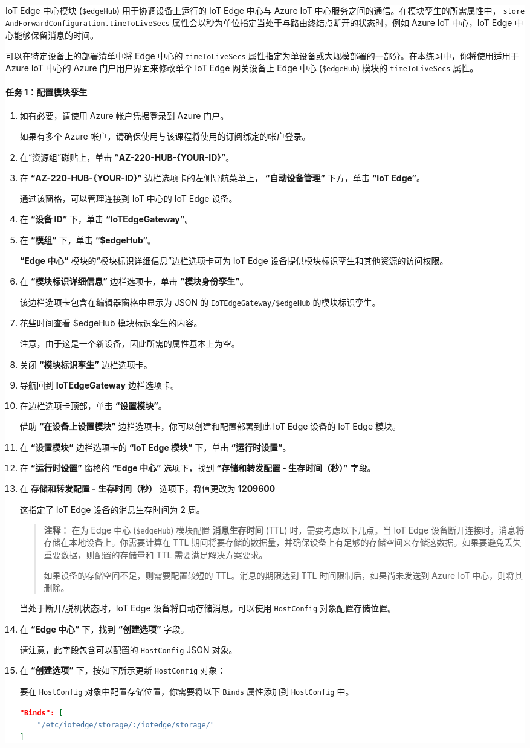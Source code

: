 IoT Edge 中心模块 (`$edgeHub`) 用于协调设备上运行的 IoT Edge 中心与 Azure IoT 中心服务之间的通信。在模块孪生的所需属性中， `storeAndForwardConfiguration.timeToLiveSecs` 属性会以秒为单位指定当处于与路由终结点断开的状态时，例如 Azure IoT 中心，IoT Edge 中心能够保留消息的时间。

可以在特定设备上的部署清单中将 Edge 中心的 `timeToLiveSecs` 属性指定为单设备或大规模部署的一部分。在本练习中，你将使用适用于 Azure IoT 中心的 Azure 门户用户界面来修改单个 IoT Edge 网关设备上 Edge 中心 (`$edgeHub`) 模块的 `timeToLiveSecs` 属性。

#### 任务 1：配置模块孪生

1. 如有必要，请使用 Azure 帐户凭据登录到 Azure 门户。

    如果有多个 Azure 帐户，请确保使用与该课程将使用的订阅绑定的帐户登录。

1. 在“资源组”磁贴上，单击 **“AZ-220-HUB-{YOUR-ID}”**。

1. 在 **“AZ-220-HUB-{YOUR-ID}”** 边栏选项卡的左侧导航菜单上， **“自动设备管理”** 下方，单击 **“IoT Edge”**。

    通过该窗格，可以管理连接到 IoT 中心的 IoT Edge 设备。

1. 在 **“设备 ID”** 下，单击 **“IoTEdgeGateway”**。

1. 在 **“模组”** 下，单击 **“$edgeHub”**。

    **“Edge 中心”** 模块的“模块标识详细信息”边栏选项卡可为 IoT Edge 设备提供模块标识孪生和其他资源的访问权限。

1. 在 **“模块标识详细信息”** 边栏选项卡，单击 **“模块身份孪生”**。

    该边栏选项卡包含在编辑器窗格中显示为 JSON 的 `IoTEdgeGateway/$edgeHub` 的模块标识孪生。 
    
1. 花些时间查看 $edgeHub 模块标识孪生的内容。

    注意，由于这是一个新设备，因此所需的属性基本上为空。

1. 关闭 **“模块标识孪生”** 边栏选项卡。

1. 导航回到 **IoTEdgeGateway** 边栏选项卡。

1. 在边栏选项卡顶部，单击 **“设置模块”**。

    借助 **“在设备上设置模块”** 边栏选项卡，你可以创建和配置部署到此 IoT Edge 设备的 IoT Edge 模块。

1. 在 **“设置模块”** 边栏选项卡的 **“IoT Edge 模块”** 下，单击 **“运行时设置”**。

1. 在 **“运行时设置”** 窗格的 **“Edge 中心”** 选项下，找到 **“存储和转发配置 - 生存时间（秒）”** 字段。

1. 在 **存储和转发配置 - 生存时间（秒）** 选项下，将值更改为 **1209600**

    这指定了 IoT Edge 设备的消息生存时间为 2 周。

    > **注释**：  在为 Edge 中心 (`$edgeHub`) 模块配置 **消息生存时间** (TTL) 时，需要考虑以下几点。当 IoT Edge 设备断开连接时，消息将存储在本地设备上。你需要计算在 TTL 期间将要存储的数据量，并确保设备上有足够的存储空间来存储这数据。如果要避免丢失重要数据，则配置的存储量和 TTL 需要满足解决方案要求。
    >
    > 如果设备的存储空间不足，则需要配置较短的 TTL。消息的期限达到 TTL 时间限制后，如果尚未发送到 Azure IoT 中心，则将其删除。

    当处于断开/脱机状态时，IoT Edge 设备将自动存储消息。可以使用 `HostConfig` 对象配置存储位置。

1. 在 **“Edge 中心”** 下，找到 **“创建选项”** 字段。

    请注意，此字段包含可以配置的 `HostConfig` JSON 对象。

1. 在 **“创建选项”** 下，按如下所示更新 `HostConfig` 对象：

    要在 `HostConfig` 对象中配置存储位置，你需要将以下 `Binds` 属性添加到 `HostConfig` 中。

    ```json
    "Binds": [
        "/etc/iotedge/storage/:/iotedge/storage/"
    ]
    ```
